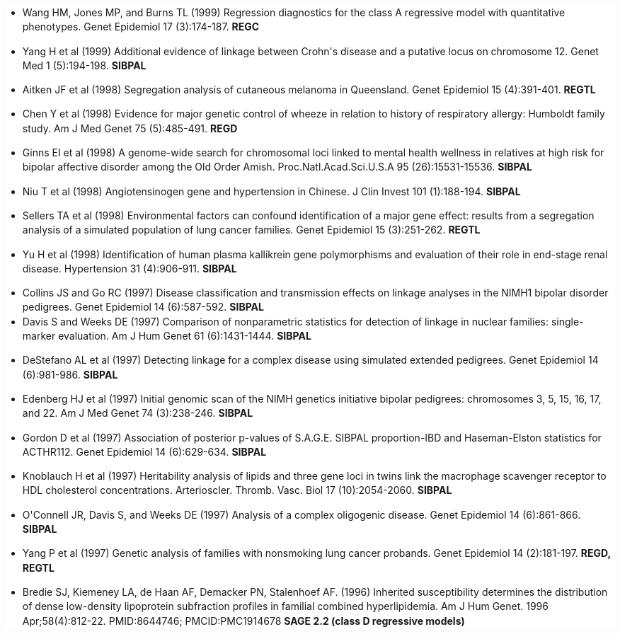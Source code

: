 <ul><li>Wang HM, Jones MP, and Burns TL (1999) Regression diagnostics for the class A regressive model with quantitative phenotypes. Genet Epidemiol 17 (3):174-187. <b>REGC</b></li></ul>

<ul><li>Yang H et al (1999) Additional evidence of linkage between Crohn's disease and a putative locus on chromosome 12. Genet Med 1 (5):194-198. <b>SIBPAL</b></li></ul>



<ul><li>Aitken JF et al (1998) Segregation analysis of cutaneous melanoma in Queensland. Genet Epidemiol 15 (4):391-401. <b>REGTL</b></li></ul>

<ul><li>Chen Y et al (1998) Evidence for major genetic control of wheeze in relation to history of respiratory allergy: Humboldt family study. Am J Med Genet 75 (5):485-491. <b>REGD</b></li></ul>

<ul><li>Ginns EI et al (1998) A genome-wide search for chromosomal loci linked to mental health wellness in relatives at high risk for bipolar affective disorder among the Old Order Amish. Proc.Natl.Acad.Sci.U.S.A 95 (26):15531-15536. <b>SIBPAL</b></li></ul>

<ul><li>Niu T et al (1998) Angiotensinogen gene and hypertension in Chinese. J Clin Invest 101 (1):188-194. <b>SIBPAL</b></li></ul>

<ul><li>Sellers TA et al (1998) Environmental factors can confound identification of a major gene effect: results from a segregation analysis of a simulated population of lung cancer families. Genet Epidemiol 15 (3):251-262. <b>REGTL</b></li></ul>

<ul><li>Yu H et al (1998) Identification of human plasma kallikrein gene polymorphisms and evaluation of their role in end-stage renal disease. Hypertension 31 (4):906-911. <b>SIBPAL</b></li></ul>



<ul><li>Collins JS and Go RC (1997) Disease classification and transmission effects on linkage analyses in the NIMH1 bipolar disorder pedigrees. Genet Epidemiol 14 (6):587-592. <b>SIBPAL</b>
</li><li>Davis S and Weeks DE (1997) Comparison of nonparametric statistics for detection of linkage in nuclear families: single-marker evaluation. Am J Hum Genet 61 (6):1431-1444. <b>SIBPAL</b></li></ul>

<ul><li>DeStefano AL et al (1997) Detecting linkage for a complex disease using simulated extended pedigrees. Genet Epidemiol 14 (6):981-986. <b>SIBPAL</b></li></ul>

<ul><li>Edenberg HJ et al (1997) Initial genomic scan of the NIMH genetics initiative bipolar pedigrees: chromosomes 3, 5, 15, 16, 17, and 22. Am J Med Genet 74 (3):238-246. <b>SIBPAL</b></li></ul>

<ul><li>Gordon D et al (1997) Association of posterior p-values of S.A.G.E. SIBPAL proportion-IBD and Haseman-Elston statistics for ACTHR112. Genet Epidemiol 14 (6):629-634. <b>SIBPAL</b></li></ul>

<ul><li>Knoblauch H et al (1997) Heritability analysis of lipids and three gene loci in twins link the macrophage scavenger receptor to HDL cholesterol concentrations. Arterioscler. Thromb. Vasc. Biol 17 (10):2054-2060. <b>SIBPAL</b></li></ul>

<ul><li>O'Connell JR, Davis S, and Weeks DE (1997) Analysis of a complex oligogenic disease. Genet Epidemiol 14 (6):861-866. <b>SIBPAL</b></li></ul>

<ul><li>Yang P et al (1997) Genetic analysis of families with nonsmoking lung cancer probands. Genet Epidemiol 14 (2):181-197. <b>REGD, REGTL</b></li></ul>



<ul><li>Bredie SJ, Kiemeney LA, de Haan AF, Demacker PN, Stalenhoef AF. (1996) Inherited susceptibility determines the distribution of dense low-density lipoprotein subfraction profiles in familial combined hyperlipidemia. Am J Hum Genet. 1996 Apr;58(4):812-22. PMID:8644746; PMCID:PMC1914678 <b>SAGE 2.2 (class D regressive models)</b></li></ul>
